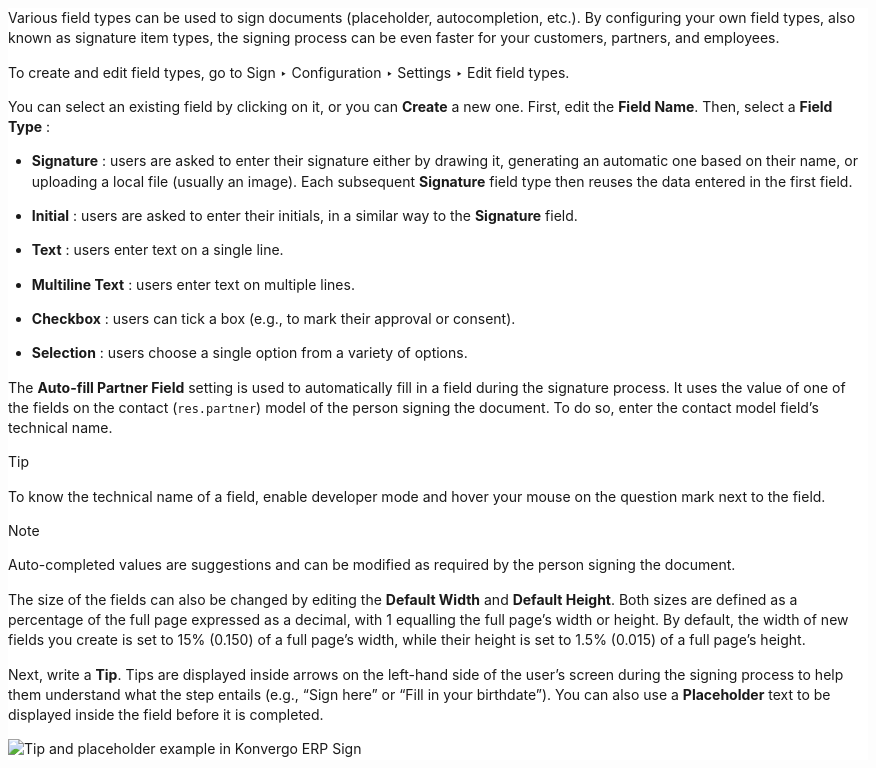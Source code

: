 Various field types can be used to sign documents (placeholder,
autocompletion, etc.). By configuring your own field types, also known as
signature item types, the signing process can be even faster for your
customers, partners, and employees.

To create and edit field types, go to Sign ‣ Configuration ‣ Settings ‣ Edit
field types.

You can select an existing field by clicking on it, or you can **Create** a
new one. First, edit the **Field Name**. Then, select a **Field Type** :

  * **Signature** : users are asked to enter their signature either by drawing it, generating an automatic one based on their name, or uploading a local file (usually an image). Each subsequent **Signature** field type then reuses the data entered in the first field.

  * **Initial** : users are asked to enter their initials, in a similar way to the **Signature** field.

  * **Text** : users enter text on a single line.

  * **Multiline Text** : users enter text on multiple lines.

  * **Checkbox** : users can tick a box (e.g., to mark their approval or consent).

  * **Selection** : users choose a single option from a variety of options.

The **Auto-fill Partner Field** setting is used to automatically fill in a
field during the signature process. It uses the value of one of the fields on
the contact (`res.partner`) model of the person signing the document. To do
so, enter the contact model field’s technical name.

<div class="alert alert-info">
<p class="alert-title">
Tip</p><p>To know the technical name of a field, enable developer mode and hover your mouse on the question
mark next to the field.</p>
</div> <div class="alert alert-primary">
<p class="alert-title">
Note</p><p>Auto-completed values are suggestions and can be modified as required by the person signing the
document.</p>
</div>

The size of the fields can also be changed by editing the **Default Width**
and **Default Height**. Both sizes are defined as a percentage of the full
page expressed as a decimal, with 1 equalling the full page’s width or height.
By default, the width of new fields you create is set to 15% (0.150) of a full
page’s width, while their height is set to 1.5% (0.015) of a full page’s
height.

Next, write a **Tip**. Tips are displayed inside arrows on the left-hand side
of the user’s screen during the signing process to help them understand what
the step entails (e.g., “Sign here” or “Fill in your birthdate”). You can also
use a **Placeholder** text to be displayed inside the field before it is
completed.

![Tip and placeholder example in Konvergo ERP Sign](../../_images/tip-placeholder.png)


